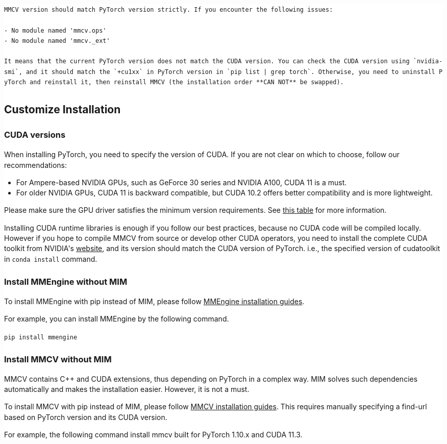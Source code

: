 ```{note}
MMCV version should match PyTorch version strictly. If you encounter the following issues:

- No module named 'mmcv.ops'
- No module named 'mmcv._ext'

It means that the current PyTorch version does not match the CUDA version. You can check the CUDA version using `nvidia-smi`, and it should match the `+cu1xx` in PyTorch version in `pip list | grep torch`. Otherwise, you need to uninstall PyTorch and reinstall it, then reinstall MMCV (the installation order **CAN NOT** be swapped).
```

## Customize Installation

### CUDA versions

When installing PyTorch, you need to specify the version of CUDA. If you are not clear on which to choose, follow our recommendations:

- For Ampere-based NVIDIA GPUs, such as GeForce 30 series and NVIDIA A100, CUDA 11 is a must.
- For older NVIDIA GPUs, CUDA 11 is backward compatible, but CUDA 10.2 offers better compatibility and is more lightweight.

Please make sure the GPU driver satisfies the minimum version requirements. See [this table](https://docs.nvidia.com/cuda/cuda-toolkit-release-notes/index.html#cuda-major-component-versions__table-cuda-toolkit-driver-versions) for more information.

Installing CUDA runtime libraries is enough if you follow our best practices, because no CUDA code will be compiled locally. However if you hope to compile MMCV from source or develop other CUDA operators, you need to install the complete CUDA toolkit from NVIDIA's [website](https://developer.nvidia.com/cuda-downloads), and its version should match the CUDA version of PyTorch. i.e., the specified version of cudatoolkit in `conda install` command.

### Install MMEngine without MIM

To install MMEngine with pip instead of MIM, please follow [MMEngine installation guides](https://mmengine.readthedocs.io/zh_CN/latest/get_started/installation.html).

For example, you can install MMEngine by the following command.

```shell
pip install mmengine
```

### Install MMCV without MIM

MMCV contains C++ and CUDA extensions, thus depending on PyTorch in a complex way. MIM solves such dependencies automatically and makes the installation easier. However, it is not a must.

To install MMCV with pip instead of MIM, please follow [MMCV installation guides](https://mmcv.readthedocs.io/en/2.x/get_started/installation.html). This requires manually specifying a find-url based on PyTorch version and its CUDA version.

For example, the following command install mmcv built for PyTorch 1.10.x and CUDA 11.3.
